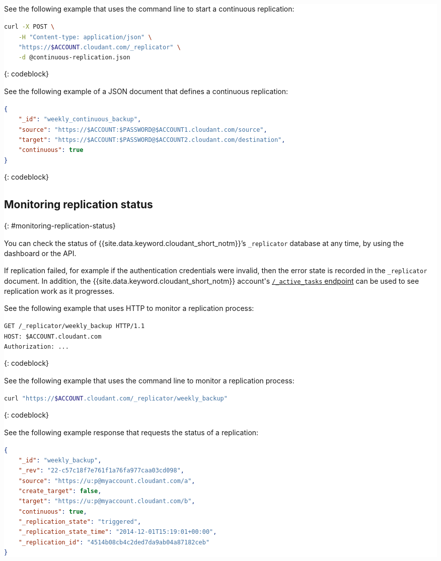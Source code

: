 See the following example that uses the command line to start a continuous replication:

```sh
curl -X POST \
    -H "Content-type: application/json" \
    "https://$ACCOUNT.cloudant.com/_replicator" \
    -d @continuous-replication.json
```
{: codeblock}

See the following example of a JSON document that defines a continuous replication:

```json
{
    "_id": "weekly_continuous_backup",
    "source": "https://$ACCOUNT:$PASSWORD@$ACCOUNT1.cloudant.com/source",
    "target": "https://$ACCOUNT:$PASSWORD@$ACCOUNT2.cloudant.com/destination",
    "continuous": true
}
```
{: codeblock}

## Monitoring replication status
{: #monitoring-replication-status}

You can check the status of {{site.data.keyword.cloudant_short_notm}}’s `_replicator` database at any time,
by using the dashboard or the API.

If replication failed,
for example if the authentication credentials were invalid,
then the error state is recorded in the `_replicator` document.
In addition,
the {{site.data.keyword.cloudant_short_notm}} account's [`/_active_tasks` endpoint](/docs/Cloudant?topic=Cloudant-active-tasks#active-tasks) can be used to see replication work as it progresses.

See the following example that uses HTTP to monitor a replication process:

```http
GET /_replicator/weekly_backup HTTP/1.1
HOST: $ACCOUNT.cloudant.com
Authorization: ...
```
{: codeblock}

See the following example that uses the command line to monitor a replication process:

```sh
curl "https://$ACCOUNT.cloudant.com/_replicator/weekly_backup"
```
{: codeblock}

See the following example response that requests the status of a replication:

```json
{
    "_id": "weekly_backup",
    "_rev": "22-c57c18f7e761f1a76fa977caa03cd098",
    "source": "https://u:p@myaccount.cloudant.com/a",
    "create_target": false,
    "target": "https://u:p@myaccount.cloudant.com/b",
    "continuous": true,
    "_replication_state": "triggered",
    "_replication_state_time": "2014-12-01T15:19:01+00:00",
    "_replication_id": "4514b08cb4c2ded7da9ab04a87182ceb"
}

```
